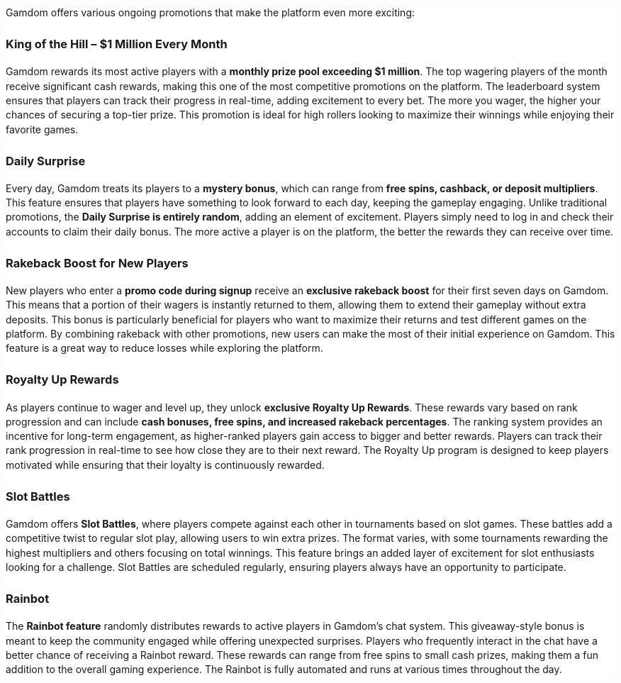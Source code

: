 Gamdom offers various ongoing promotions that make the platform even more exciting:

### **King of the Hill – $1 Million Every Month**

Gamdom rewards its most active players with a **monthly prize pool exceeding $1 million**. The top wagering players of the month receive significant cash rewards, making this one of the most competitive promotions on the platform. The leaderboard system ensures that players can track their progress in real-time, adding excitement to every bet. The more you wager, the higher your chances of securing a top-tier prize. This promotion is ideal for high rollers looking to maximize their winnings while enjoying their favorite games.

### **Daily Surprise**

Every day, Gamdom treats its players to a **mystery bonus**, which can range from **free spins, cashback, or deposit multipliers**. This feature ensures that players have something to look forward to each day, keeping the gameplay engaging. Unlike traditional promotions, the **Daily Surprise is entirely random**, adding an element of excitement. Players simply need to log in and check their accounts to claim their daily bonus. The more active a player is on the platform, the better the rewards they can receive over time.

### **Rakeback Boost for New Players**

New players who enter a **promo code during signup** receive an **exclusive rakeback boost** for their first seven days on Gamdom. This means that a portion of their wagers is instantly returned to them, allowing them to extend their gameplay without extra deposits. This bonus is particularly beneficial for players who want to maximize their returns and test different games on the platform. By combining rakeback with other promotions, new users can make the most of their initial experience on Gamdom. This feature is a great way to reduce losses while exploring the platform.

### **Royalty Up Rewards**

As players continue to wager and level up, they unlock **exclusive Royalty Up Rewards**. These rewards vary based on rank progression and can include **cash bonuses, free spins, and increased rakeback percentages**. The ranking system provides an incentive for long-term engagement, as higher-ranked players gain access to bigger and better rewards. Players can track their rank progression in real-time to see how close they are to their next reward. The Royalty Up program is designed to keep players motivated while ensuring that their loyalty is continuously rewarded.

### **Slot Battles**

Gamdom offers **Slot Battles**, where players compete against each other in tournaments based on slot games. These battles add a competitive twist to regular slot play, allowing users to win extra prizes. The format varies, with some tournaments rewarding the highest multipliers and others focusing on total winnings. This feature brings an added layer of excitement for slot enthusiasts looking for a challenge. Slot Battles are scheduled regularly, ensuring players always have an opportunity to participate.

### **Rainbot**

The **Rainbot feature** randomly distributes rewards to active players in Gamdom’s chat system. This giveaway-style bonus is meant to keep the community engaged while offering unexpected surprises. Players who frequently interact in the chat have a better chance of receiving a Rainbot reward. These rewards can range from free spins to small cash prizes, making them a fun addition to the overall gaming experience. The Rainbot is fully automated and runs at various times throughout the day.
